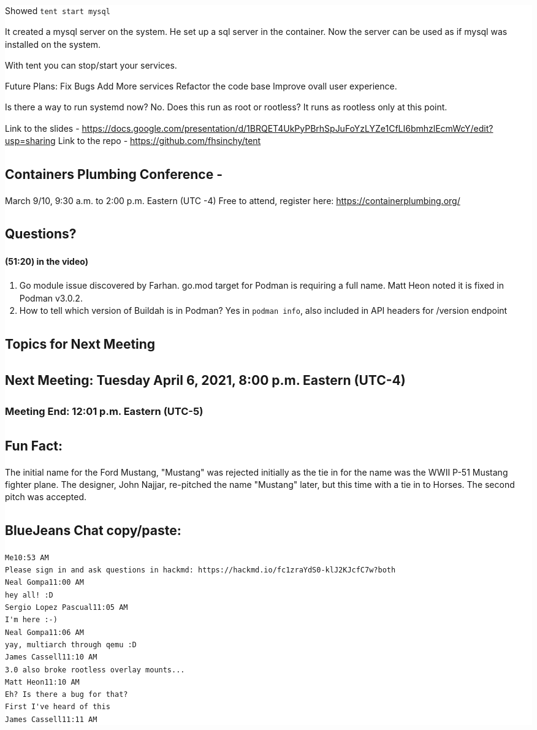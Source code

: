 Showed `tent start mysql`

It created a mysql server on the system.  He set up a sql server in the container.  Now the server can be used as if mysql was installed on the system.

With tent you can stop/start your services.

Future Plans:
    Fix Bugs
    Add More services
    Refactor the code base
    Improve ovall user experience.

Is there a way to run systemd now?  No.
Does this run as root or rootless?  It runs as rootless only at this point.

Link to the slides - https://docs.google.com/presentation/d/1BRQET4UkPyPBrhSpJuFoYzLYZe1CfLI6bmhzlEcmWcY/edit?usp=sharing
Link to the repo - https://github.com/fhsinchy/tent

## Containers Plumbing Conference - 

March 9/10, 9:30 a.m. to 2:00 p.m. Eastern (UTC -4) Free to attend, register here: https://containerplumbing.org/

## Questions?
#### (51:20) in the video)

1. Go module issue discovered by Farhan. go.mod target for Podman is requiring a full name.  Matt Heon noted it is fixed in Podman v3.0.2.
2.  How to tell which version of Buildah is in Podman?  Yes in `podman info`, also included in API headers for /version endpoint

## Topics for Next Meeting

## Next Meeting: Tuesday April 6, 2021, 8:00 p.m. Eastern (UTC-4)


### Meeting End: 12:01 p.m. Eastern (UTC-5)

## Fun Fact: 
The initial name for the Ford Mustang, "Mustang" was rejected initially as the tie in for the name was the WWII P-51 Mustang fighter plane.  The designer, John Najjar, re-pitched the name "Mustang" later, but this time with a tie in to Horses.  The second pitch was accepted.

## BlueJeans Chat copy/paste:

```
Me10:53 AM
Please sign in and ask questions in hackmd: https://hackmd.io/fc1zraYdS0-klJ2KJcfC7w?both
Neal Gompa11:00 AM
hey all! :D
Sergio Lopez Pascual11:05 AM
I'm here :-)
Neal Gompa11:06 AM
yay, multiarch through qemu :D
James Cassell11:10 AM
3.0 also broke rootless overlay mounts...
Matt Heon11:10 AM
Eh? Is there a bug for that?
First I've heard of this
James Cassell11:11 AM
```